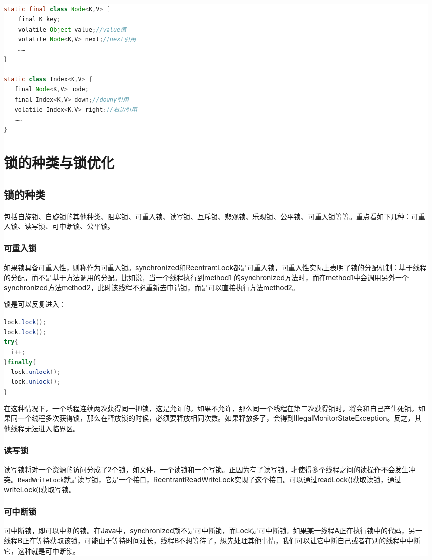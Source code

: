 ```java
static final class Node<K,V> {
    final K key;
    volatile Object value;//value值
    volatile Node<K,V> next;//next引用
    ……
}

static class Index<K,V> {
   final Node<K,V> node;
   final Index<K,V> down;//downy引用
   volatile Index<K,V> right;//右边引用
   ……
}
```

# 锁的种类与锁优化

## 锁的种类

包括自旋锁、自旋锁的其他种类、阻塞锁、可重入锁、读写锁、互斥锁、悲观锁、乐观锁、公平锁、可重入锁等等。重点看如下几种：可重入锁、读写锁、可中断锁、公平锁。

### 可重入锁

如果锁具备可重入性，则称作为可重入锁。synchronized和ReentrantLock都是可重入锁，可重入性实际上表明了锁的分配机制：基于线程的分配，而不是基于方法调用的分配。比如说，当一个线程执行到method1 的synchronized方法时，而在method1中会调用另外一个synchronized方法method2，此时该线程不必重新去申请锁，而是可以直接执行方法method2。

锁是可以反复进入：

```java
lock.lock();
lock.lock();
try{
  i++;
}finally{
  lock.unlock();
  lock.unlock();
}
```

在这种情况下，一个线程连续两次获得同一把锁，这是允许的。如果不允许，那么同一个线程在第二次获得锁时，将会和自己产生死锁。如果同一个线程多次获得锁，那么在释放锁的时候，必须要释放相同次数。如果释放多了，会得到IllegalMonitorStateException。反之，其他线程无法进入临界区。

### 读写锁

读写锁将对一个资源的访问分成了2个锁，如文件，一个读锁和一个写锁。正因为有了读写锁，才使得多个线程之间的读操作不会发生冲突。`ReadWriteLock`就是读写锁，它是一个接口，ReentrantReadWriteLock实现了这个接口。可以通过readLock()获取读锁，通过writeLock()获取写锁。

### 可中断锁

可中断锁，即可以中断的锁。在Java中，synchronized就不是可中断锁，而Lock是可中断锁。如果某一线程A正在执行锁中的代码，另一线程B正在等待获取该锁，可能由于等待时间过长，线程B不想等待了，想先处理其他事情，我们可以让它中断自己或者在别的线程中中断它，这种就是可中断锁。
